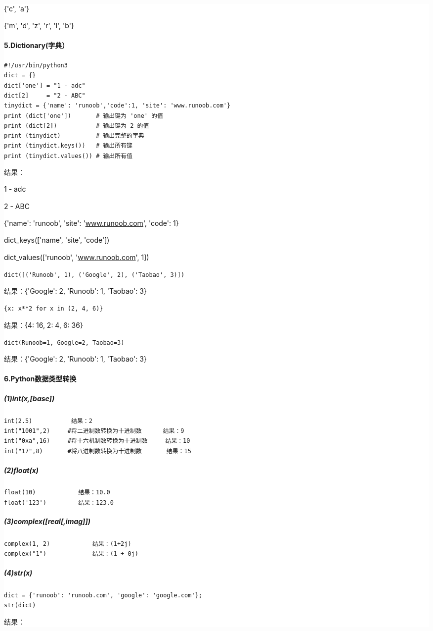 {'c', 'a'}

{'m', 'd', 'z', 'r', 'l', 'b'}

#### 5.Dictionary(字典）

	#!/usr/bin/python3
	dict = {}
	dict['one'] = "1 - adc"
	dict[2]     = "2 - ABC"
	tinydict = {'name': 'runoob','code':1, 'site': 'www.runoob.com'}
	print (dict['one'])       # 输出键为 'one' 的值
	print (dict[2])           # 输出键为 2 的值
	print (tinydict)          # 输出完整的字典
	print (tinydict.keys())   # 输出所有键
	print (tinydict.values()) # 输出所有值
结果：

1 - adc

2 - ABC

{'name': 'runoob', 'site': 'www.runoob.com', 'code': 1}

dict_keys(['name', 'site', 'code'])

dict_values(['runoob', 'www.runoob.com', 1])

	dict([('Runoob', 1), ('Google', 2), ('Taobao', 3)])
结果：{'Google': 2, 'Runoob': 1, 'Taobao': 3}

	{x: x**2 for x in (2, 4, 6)}
结果：{4: 16, 2: 4, 6: 36}

	dict(Runoob=1, Google=2, Taobao=3)
结果：{'Google': 2, 'Runoob': 1, 'Taobao': 3}

#### 6.Python数据类型转换

##### (1)int(x,[base])
	int(2.5)           结果：2
	int("1001",2)     #将二进制数转换为十进制数      结果：9
	int("0xa",16)     #将十六机制数转换为十进制数     结果：10
	int("17",8)       #将八进制数转换为十进制数       结果：15
##### (2)float(x)
	float(10)            结果：10.0
	float('123')         结果：123.0
##### (3)complex([real[,imag]])
	complex(1, 2)            结果：(1+2j)
	complex("1")             结果：(1 + 0j)
##### (4)str(x)
	dict = {'runoob': 'runoob.com', 'google': 'google.com'};
	str(dict)
结果：
